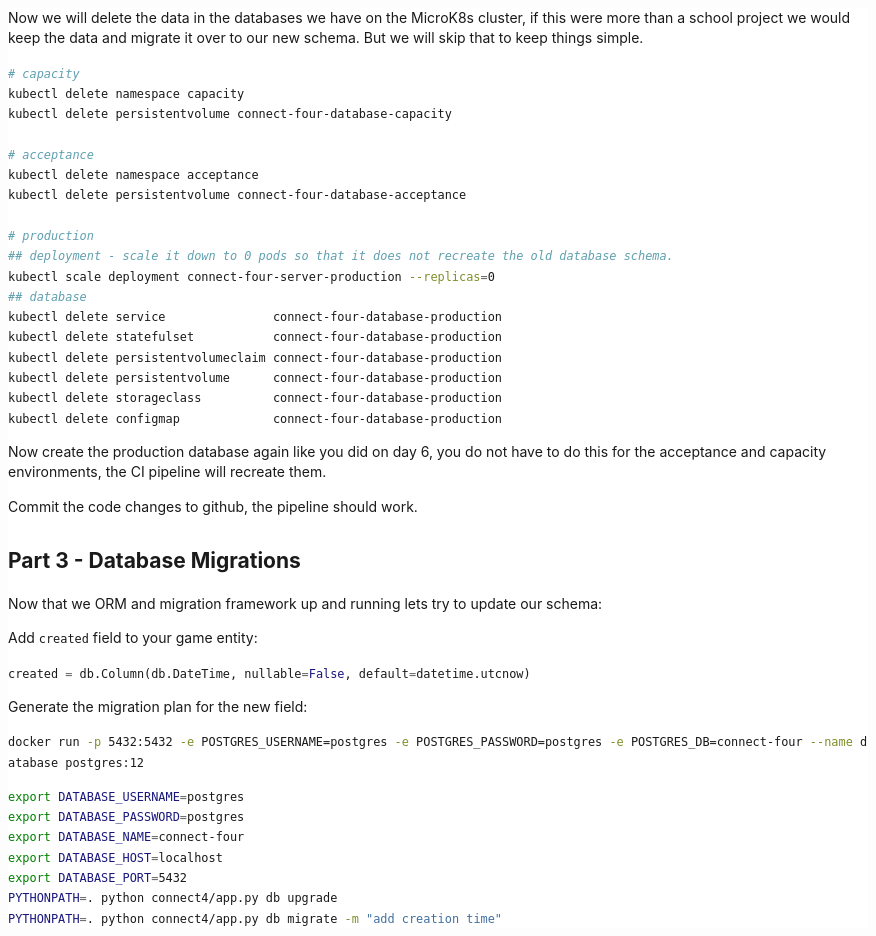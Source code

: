 Now we will delete the data in the databases we have on the MicroK8s cluster, if this were
more than a school project we would keep the data and migrate it over to our new schema.
But we will skip that to keep things simple.

~~~bash
# capacity
kubectl delete namespace capacity
kubectl delete persistentvolume connect-four-database-capacity

# acceptance
kubectl delete namespace acceptance
kubectl delete persistentvolume connect-four-database-acceptance

# production
## deployment - scale it down to 0 pods so that it does not recreate the old database schema.
kubectl scale deployment connect-four-server-production --replicas=0
## database
kubectl delete service               connect-four-database-production
kubectl delete statefulset           connect-four-database-production
kubectl delete persistentvolumeclaim connect-four-database-production
kubectl delete persistentvolume      connect-four-database-production
kubectl delete storageclass          connect-four-database-production
kubectl delete configmap             connect-four-database-production
~~~

Now create the production database again like you did on day 6, you do not have to
do this for the acceptance and capacity environments, the CI pipeline will recreate
them.

Commit the code changes to github, the pipeline should work.

## Part 3 - Database Migrations

Now that we ORM and migration framework up and running lets try to update our schema:

Add `created` field to your game entity:

~~~python
created = db.Column(db.DateTime, nullable=False, default=datetime.utcnow)
~~~

Generate the migration plan for the new field:

~~~bash
docker run -p 5432:5432 -e POSTGRES_USERNAME=postgres -e POSTGRES_PASSWORD=postgres -e POSTGRES_DB=connect-four --name database postgres:12
~~~

~~~bash
export DATABASE_USERNAME=postgres
export DATABASE_PASSWORD=postgres
export DATABASE_NAME=connect-four
export DATABASE_HOST=localhost
export DATABASE_PORT=5432
PYTHONPATH=. python connect4/app.py db upgrade
PYTHONPATH=. python connect4/app.py db migrate -m "add creation time"
~~~
